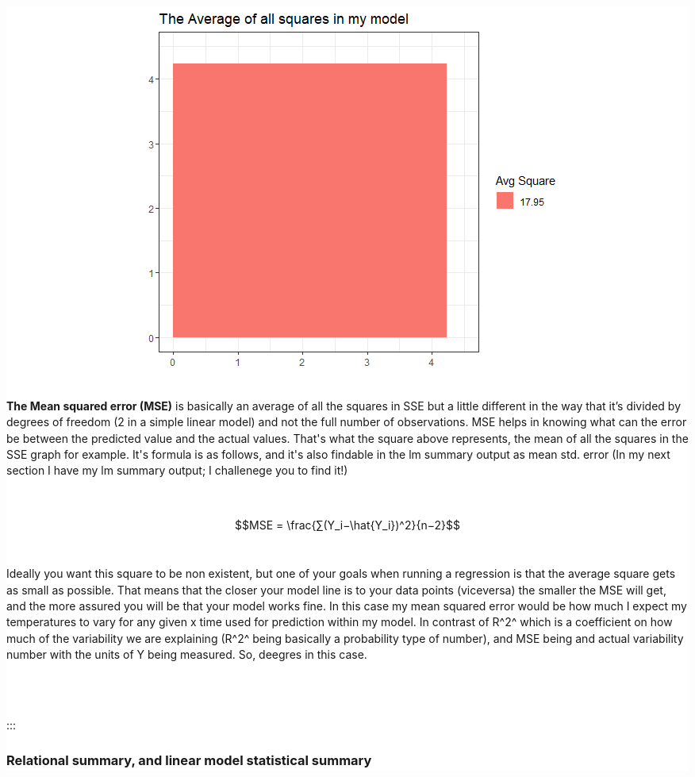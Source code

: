 <img src="Theory_files/figure-html/unnamed-chunk-7-1.png" style="display: block; margin: auto;" />

**The Mean squared error (MSE)** is basically an average of all the
squares in SSE but a little different in the way that it’s divided by
degrees of freedom (2 in a simple linear model) and not the full number
of observations. MSE helps in knowing what can the error be between the
predicted value and the actual values. That's what the square above
represents, the mean of all the squares in the SSE graph for example.
It's formula is as follows, and it's also findable in the lm summary output as mean std. error (In my next section I have my lm summary output; I challenege you to find it!)

<br>

$$MSE = \frac{∑(Y_i−\hat{Y_i})^2}{n−2}$$ <br>

Ideally you want this square to be non existent, but one of your goals
when running a regression is that the average square gets as small as
possible. That means that the closer your model line is to your data
points (viceversa) the smaller the MSE will get, and the more assured
you will be that your model works fine. In this case my mean squared error would be how much I expect my temperatures to vary for any given x time used for prediction within my model. In contrast of R^2^ which is a coefficient on how much of the variability we are explaining (R^2^ being basically a probability type of number), and MSE being and actual variability number with the units of Y being measured. So, deegres in this case.

<br> <br>

:::

### Relational summary, and linear model statistical summary
